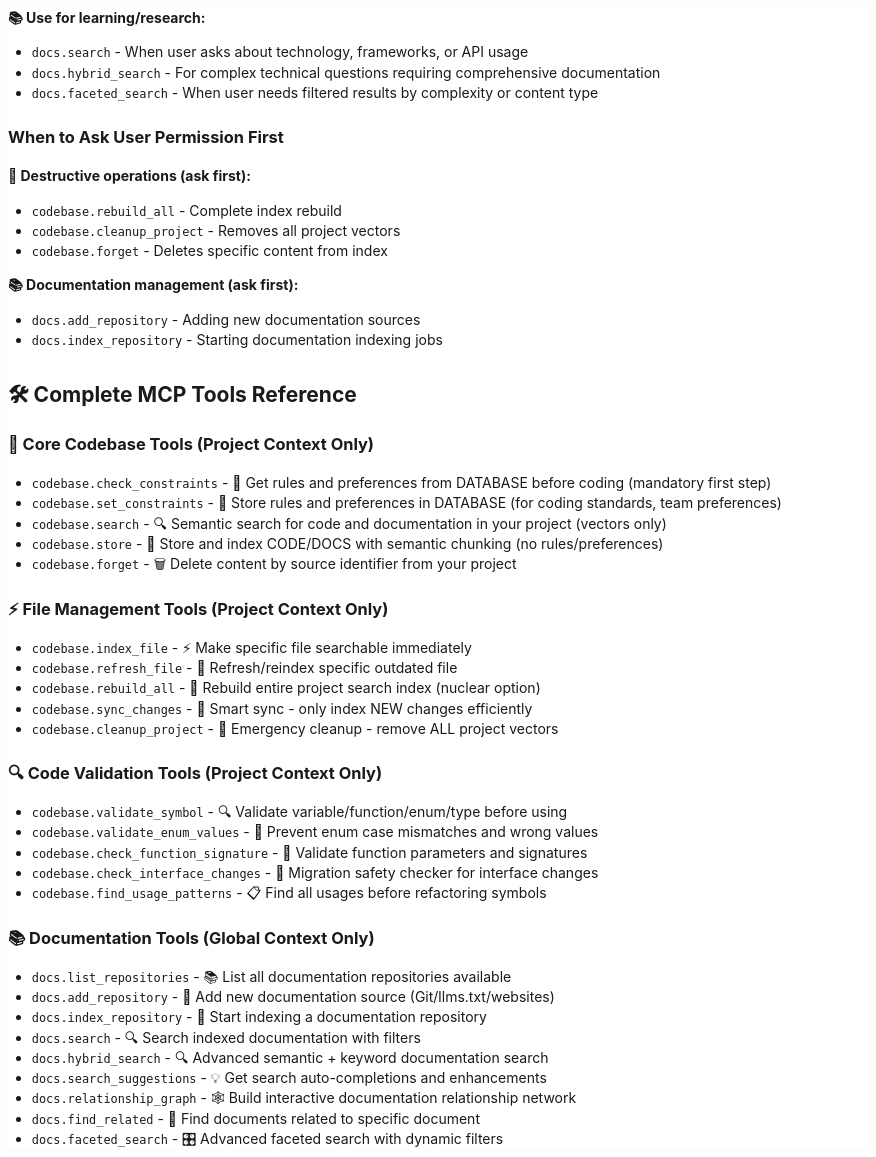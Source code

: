 **📚 Use for learning/research:**
- `docs.search` - When user asks about technology, frameworks, or API usage
- `docs.hybrid_search` - For complex technical questions requiring comprehensive documentation
- `docs.faceted_search` - When user needs filtered results by complexity or content type

### When to Ask User Permission First

**🚨 Destructive operations (ask first):**
- `codebase.rebuild_all` - Complete index rebuild
- `codebase.cleanup_project` - Removes all project vectors
- `codebase.forget` - Deletes specific content from index

**📚 Documentation management (ask first):**
- `docs.add_repository` - Adding new documentation sources
- `docs.index_repository` - Starting documentation indexing jobs

## 🛠️ Complete MCP Tools Reference

### 🔧 Core Codebase Tools (Project Context Only)
- `codebase.check_constraints` - 🚨 Get rules and preferences from DATABASE before coding (mandatory first step)
- `codebase.set_constraints` - 📝 Store rules and preferences in DATABASE (for coding standards, team preferences)
- `codebase.search` - 🔍 Semantic search for code and documentation in your project (vectors only)
- `codebase.store` - 🤖 Store and index CODE/DOCS with semantic chunking (no rules/preferences)
- `codebase.forget` - 🗑️ Delete content by source identifier from your project

### ⚡ File Management Tools (Project Context Only)
- `codebase.index_file` - ⚡ Make specific file searchable immediately
- `codebase.refresh_file` - 🔄 Refresh/reindex specific outdated file
- `codebase.rebuild_all` - 🔨 Rebuild entire project search index (nuclear option)
- `codebase.sync_changes` - 🤖 Smart sync - only index NEW changes efficiently
- `codebase.cleanup_project` - 🧹 Emergency cleanup - remove ALL project vectors

### 🔍 Code Validation Tools (Project Context Only)
- `codebase.validate_symbol` - 🔍 Validate variable/function/enum/type before using
- `codebase.validate_enum_values` - 🎯 Prevent enum case mismatches and wrong values
- `codebase.check_function_signature` - 🔧 Validate function parameters and signatures
- `codebase.check_interface_changes` - 🔄 Migration safety checker for interface changes
- `codebase.find_usage_patterns` - 📋 Find all usages before refactoring symbols

### 📚 Documentation Tools (Global Context Only)
- `docs.list_repositories` - 📚 List all documentation repositories available
- `docs.add_repository` - 📝 Add new documentation source (Git/llms.txt/websites)
- `docs.index_repository` - 🚀 Start indexing a documentation repository
- `docs.search` - 🔍 Search indexed documentation with filters
- `docs.hybrid_search` - 🔍 Advanced semantic + keyword documentation search
- `docs.search_suggestions` - 💡 Get search auto-completions and enhancements
- `docs.relationship_graph` - 🕸️ Build interactive documentation relationship network
- `docs.find_related` - 🔗 Find documents related to specific document
- `docs.faceted_search` - 🎛️ Advanced faceted search with dynamic filters
